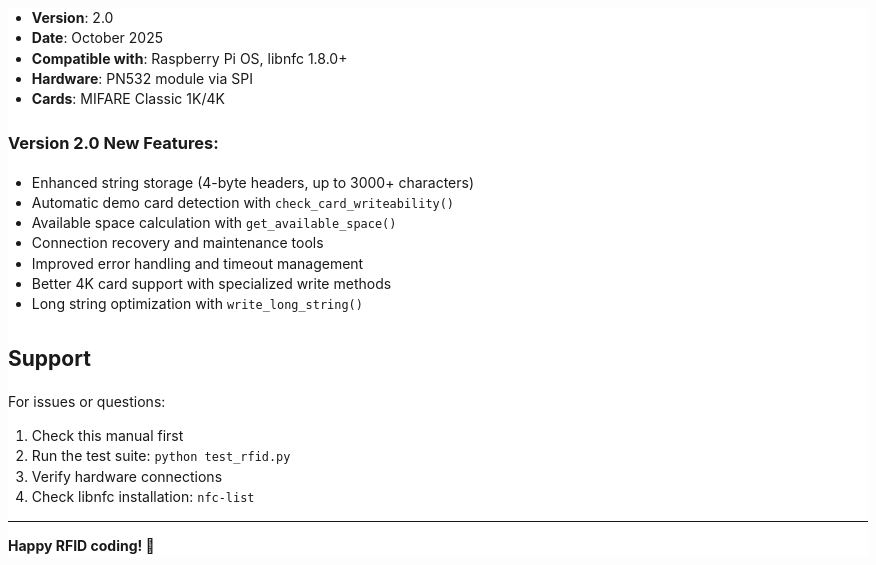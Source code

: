 - **Version**: 2.0
- **Date**: October 2025
- **Compatible with**: Raspberry Pi OS, libnfc 1.8.0+
- **Hardware**: PN532 module via SPI
- **Cards**: MIFARE Classic 1K/4K

### Version 2.0 New Features:
- Enhanced string storage (4-byte headers, up to 3000+ characters)
- Automatic demo card detection with `check_card_writeability()`
- Available space calculation with `get_available_space()`
- Connection recovery and maintenance tools
- Improved error handling and timeout management
- Better 4K card support with specialized write methods
- Long string optimization with `write_long_string()`

## Support

For issues or questions:
1. Check this manual first
2. Run the test suite: `python test_rfid.py`
3. Verify hardware connections
4. Check libnfc installation: `nfc-list`

---

**Happy RFID coding! 🎉**
